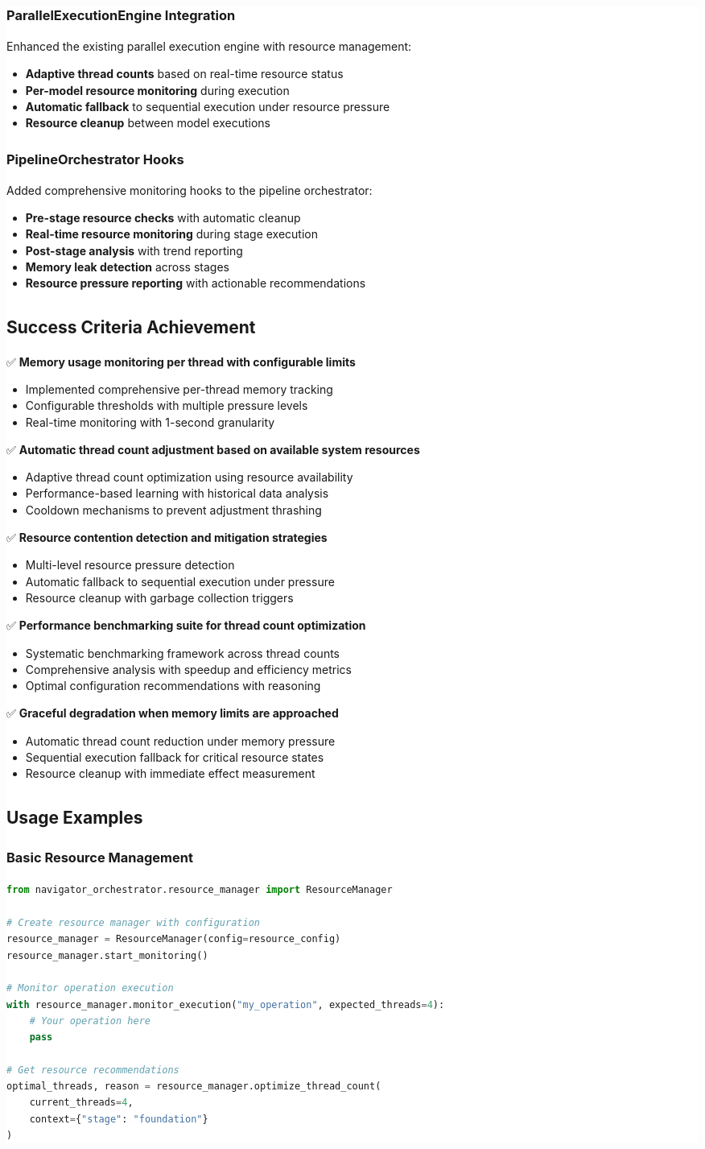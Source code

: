 ### ParallelExecutionEngine Integration

Enhanced the existing parallel execution engine with resource management:
- **Adaptive thread counts** based on real-time resource status
- **Per-model resource monitoring** during execution
- **Automatic fallback** to sequential execution under resource pressure
- **Resource cleanup** between model executions

### PipelineOrchestrator Hooks

Added comprehensive monitoring hooks to the pipeline orchestrator:
- **Pre-stage resource checks** with automatic cleanup
- **Real-time resource monitoring** during stage execution
- **Post-stage analysis** with trend reporting
- **Memory leak detection** across stages
- **Resource pressure reporting** with actionable recommendations

## Success Criteria Achievement

✅ **Memory usage monitoring per thread with configurable limits**
- Implemented comprehensive per-thread memory tracking
- Configurable thresholds with multiple pressure levels
- Real-time monitoring with 1-second granularity

✅ **Automatic thread count adjustment based on available system resources**
- Adaptive thread count optimization using resource availability
- Performance-based learning with historical data analysis
- Cooldown mechanisms to prevent adjustment thrashing

✅ **Resource contention detection and mitigation strategies**
- Multi-level resource pressure detection
- Automatic fallback to sequential execution under pressure
- Resource cleanup with garbage collection triggers

✅ **Performance benchmarking suite for thread count optimization**
- Systematic benchmarking framework across thread counts
- Comprehensive analysis with speedup and efficiency metrics
- Optimal configuration recommendations with reasoning

✅ **Graceful degradation when memory limits are approached**
- Automatic thread count reduction under memory pressure
- Sequential execution fallback for critical resource states
- Resource cleanup with immediate effect measurement

## Usage Examples

### Basic Resource Management
```python
from navigator_orchestrator.resource_manager import ResourceManager

# Create resource manager with configuration
resource_manager = ResourceManager(config=resource_config)
resource_manager.start_monitoring()

# Monitor operation execution
with resource_manager.monitor_execution("my_operation", expected_threads=4):
    # Your operation here
    pass

# Get resource recommendations
optimal_threads, reason = resource_manager.optimize_thread_count(
    current_threads=4,
    context={"stage": "foundation"}
)
```